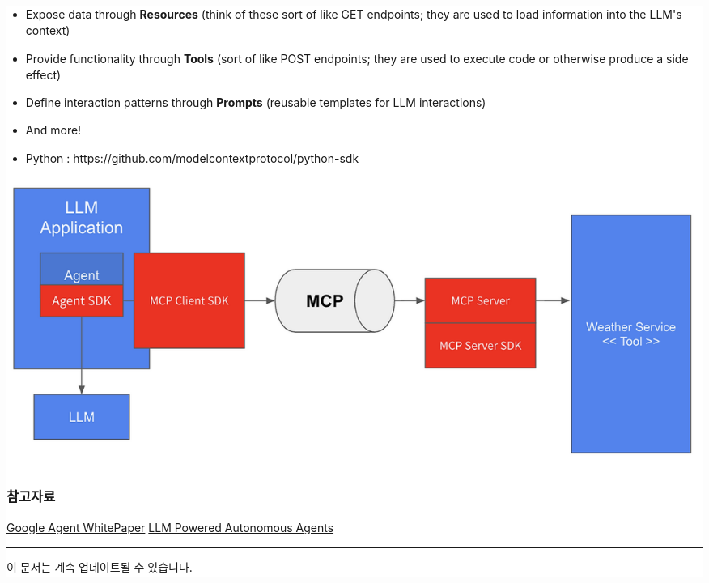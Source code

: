 - Expose data through **Resources** (think of these sort of like GET endpoints; they are used to load information into the LLM's context)
- Provide functionality through **Tools** (sort of like POST endpoints; they are used to execute code or otherwise produce a side effect)
- Define interaction patterns through **Prompts** (reusable templates for LLM interactions)
- And more!

- Python : https://github.com/modelcontextprotocol/python-sdk

![MCP SDK](mcpsdk.png)

###  참고자료
[Google Agent WhitePaper](https://www.kaggle.com/whitepaper-agents?trk=public_post_comment-text)
[LLM Powered Autonomous Agents](https://lilianweng.github.io/posts/2023-06-23-agent/)

---

이 문서는 계속 업데이트될 수 있습니다.

